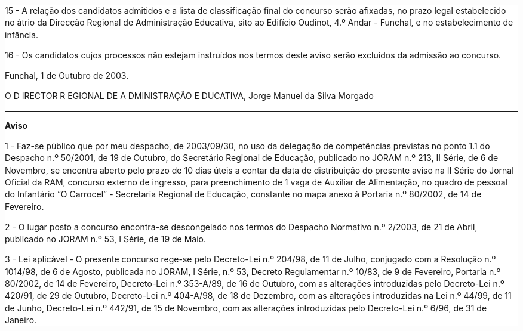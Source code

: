 15 - A relação dos candidatos admitidos e a lista de
classificação final do concurso serão afixadas, no
prazo legal estabelecido no átrio da Direcção
Regional de Administração Educativa, sito ao
Edifício Oudinot, 4.º Andar - Funchal, e no
estabelecimento de infância.


16 - Os candidatos cujos processos não estejam
instruídos nos termos deste aviso serão excluídos da
admissão ao concurso.


Funchal, 1 de Outubro de 2003.


O D IRECTOR R EGIONAL DE A DMINISTRAÇÃO E DUCATIVA,
Jorge Manuel da Silva Morgado




---

**Aviso**


1 - Faz-se público que por meu despacho, de
2003/09/30, no uso da delegação de competências
previstas no ponto 1.1 do Despacho n.º 50/2001, de
19 de Outubro, do Secretário Regional de Educação,
publicado no JORAM n.º 213, II Série, de 6 de
Novembro, se encontra aberto pelo prazo de 10 dias
úteis a contar da data de distribuição do presente
aviso na II Série do Jornal Oficial da RAM, concurso
externo de ingresso, para preenchimento de 1 vaga
de Auxiliar de Alimentação, no quadro de pessoal do
Infantário “O Carrocel” - Secretaria Regional de
Educação, constante no mapa anexo à Portaria n.º
80/2002, de 14 de Fevereiro.


2 - O lugar posto a concurso encontra-se descongelado
nos termos do Despacho Normativo n.º 2/2003, de
21 de Abril, publicado no JORAM n.º 53, I Série, de
19 de Maio.


3 - Lei aplicável - O presente concurso rege-se pelo
Decreto-Lei n.º 204/98, de 11 de Julho, conjugado
com a Resolução n.º 1014/98, de 6 de Agosto,
publicada no JORAM, I Série, n.º 53, Decreto
Regulamentar n.º 10/83, de 9 de Fevereiro, Portaria
n.º 80/2002, de 14 de Fevereiro, Decreto-Lei n.º 353-A/89, de 16 de Outubro, com as alterações
introduzidas pelo Decreto-Lei n.º 420/91, de 29 de
Outubro, Decreto-Lei n.º 404-A/98, de 18 de
Dezembro, com as alterações introduzidas na Lei n.º
44/99, de 11 de Junho, Decreto-Lei n.º 442/91, de 15
de Novembro, com as alterações introduzidas pelo
Decreto-Lei n.º 6/96, de 31 de Janeiro.
